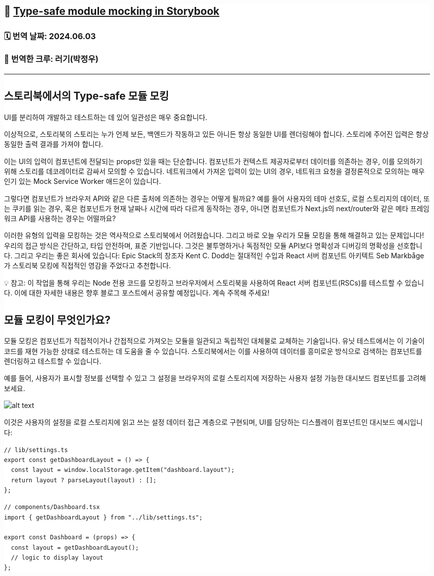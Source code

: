 ## 🔗 [Type-safe module mocking in Storybook](https://storybook.js.org/blog/type-safe-module-mocking/?utm_source=newsletter.reactdigest.net&utm_medium=newsletter&utm_campaign=sneaky-react-memory-leaks)

### 🗓️ 번역 날짜: 2024.06.03

### 🧚 번역한 크루: 러기(박정우)

---

## 스토리북에서의 Type-safe 모듈 모킹

UI를 분리하여 개발하고 테스트하는 데 있어 일관성은 매우 중요합니다.

이상적으로, 스토리북의 스토리는 누가 언제 보든, 백엔드가 작동하고 있든 아니든 항상 동일한 UI를 렌더링해야 합니다. 스토리에 주어진 입력은 항상 동일한 출력 결과를 가져야 합니다.

이는 UI의 입력이 컴포넌트에 전달되는 props만 있을 때는 단순합니다. 컴포넌트가 컨텍스트 제공자로부터 데이터를 의존하는 경우, 이를 모의하기 위해 스토리를 데코레이터로 감싸서 모의할 수 있습니다. 네트워크에서 가져온 입력이 있는 UI의 경우, 네트워크 요청을 결정론적으로 모의하는 매우 인기 있는 Mock Service Worker 애드온이 있습니다.

그렇다면 컴포넌트가 브라우저 API와 같은 다른 출처에 의존하는 경우는 어떻게 될까요? 예를 들어 사용자의 테마 선호도, 로컬 스토리지의 데이터, 또는 쿠키를 읽는 경우, 혹은 컴포넌트가 현재 날짜나 시간에 따라 다르게 동작하는 경우, 아니면 컴포넌트가 Next.js의 next/router와 같은 메타 프레임워크 API를 사용하는 경우는 어떨까요?

이러한 유형의 입력을 모킹하는 것은 역사적으로 스토리북에서 어려웠습니다. 그리고 바로 오늘 우리가 모듈 모킹을 통해 해결하고 있는 문제입니다! 우리의 접근 방식은 간단하고, 타입 안전하며, 표준 기반입니다. 그것은 불투명하거나 독점적인 모듈 API보다 명확성과 디버깅의 명확성을 선호합니다. 그리고 우리는 좋은 회사에 있습니다: Epic Stack의 창조자 Kent C. Dodd는 절대적인 수입과 React 서버 컴포넌트 아키텍트 Seb Markbåge가 스토리북 모킹에 직접적인 영감을 주었다고 추천합니다.

<aside>
💡 참고: 이 작업을 통해 우리는 Node 전용 코드를 모킹하고 브라우저에서 스토리북을 사용하여 React 서버 컴포넌트(RSCs)를 테스트할 수 있습니다. 이에 대한 자세한 내용은 향후 블로그 포스트에서 공유할 예정입니다. 계속 주목해 주세요!

</aside>

## 모듈 모킹이 무엇인가요?

모듈 모킹은 컴포넌트가 직접적이거나 간접적으로 가져오는 모듈을 일관되고 독립적인 대체물로 교체하는 기술입니다. 유닛 테스트에서는 이 기술이 코드를 재현 가능한 상태로 테스트하는 데 도움을 줄 수 있습니다. 스토리북에서는 이를 사용하여 데이터를 흥미로운 방식으로 검색하는 컴포넌트를 렌더링하고 테스트할 수 있습니다.

예를 들어, 사용자가 표시할 정보를 선택할 수 있고 그 설정을 브라우저의 로컬 스토리지에 저장하는 사용자 설정 가능한 대시보드 컴포넌트를 고려해 보세요.

![alt text](https://storybookblog.ghost.io/content/images/size/w1600/2024/05/Dashboard.png)

이것은 사용자의 설정을 로컬 스토리지에 읽고 쓰는 설정 데이터 접근 계층으로 구현되며, UI를 담당하는 디스플레이 컴포넌트인 대시보드 예시입니다:

```tsx
// lib/settings.ts
export const getDashboardLayout = () => {
  const layout = window.localStorage.getItem("dashboard.layout");
  return layout ? parseLayout(layout) : [];
};
```

```tsx
// components/Dashboard.tsx
import { getDashboardLayout } from "../lib/settings.ts";

export const Dashboard = (props) => {
  const layout = getDashboardLayout();
  // logic to display layout
};
```
